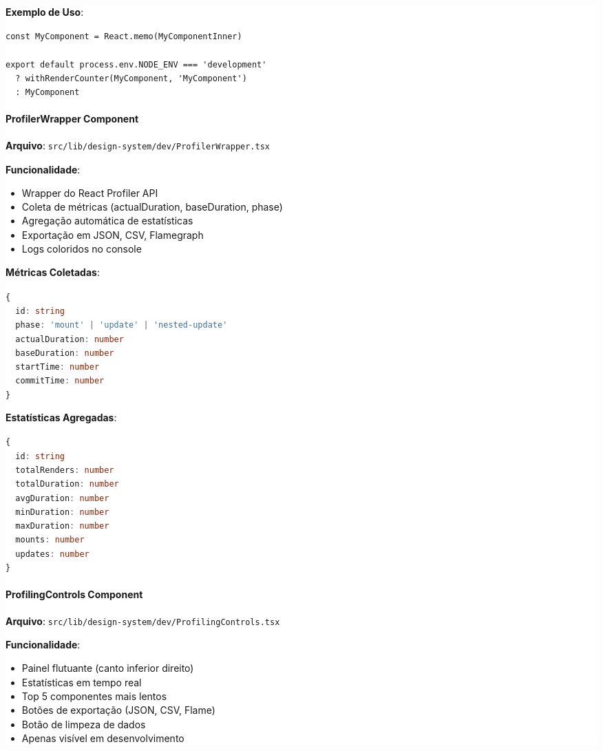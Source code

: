 **Exemplo de Uso**:
```tsx
const MyComponent = React.memo(MyComponentInner)

export default process.env.NODE_ENV === 'development'
  ? withRenderCounter(MyComponent, 'MyComponent')
  : MyComponent
```

#### ProfilerWrapper Component
**Arquivo**: `src/lib/design-system/dev/ProfilerWrapper.tsx`

**Funcionalidade**:
- Wrapper do React Profiler API
- Coleta de métricas (actualDuration, baseDuration, phase)
- Agregação automática de estatísticas
- Exportação em JSON, CSV, Flamegraph
- Logs coloridos no console

**Métricas Coletadas**:
```typescript
{
  id: string
  phase: 'mount' | 'update' | 'nested-update'
  actualDuration: number
  baseDuration: number
  startTime: number
  commitTime: number
}
```

**Estatísticas Agregadas**:
```typescript
{
  id: string
  totalRenders: number
  totalDuration: number
  avgDuration: number
  minDuration: number
  maxDuration: number
  mounts: number
  updates: number
}
```

#### ProfilingControls Component
**Arquivo**: `src/lib/design-system/dev/ProfilingControls.tsx`

**Funcionalidade**:
- Painel flutuante (canto inferior direito)
- Estatísticas em tempo real
- Top 5 componentes mais lentos
- Botões de exportação (JSON, CSV, Flame)
- Botão de limpeza de dados
- Apenas visível em desenvolvimento
